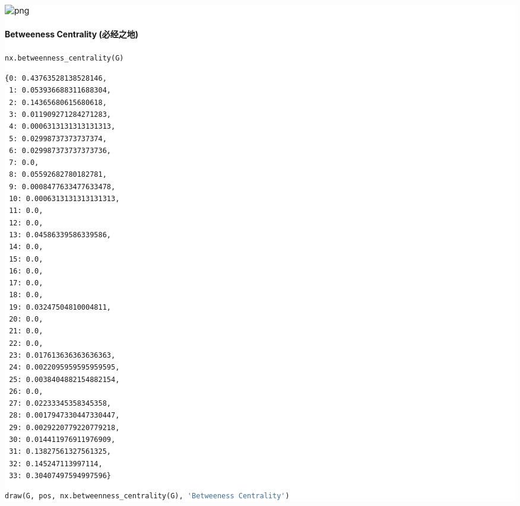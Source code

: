 


![png](./images/networkx_example_files/networkx_example_68_1.png)
    




#### Betweeness Centrality (必经之地)



```python
nx.betweenness_centrality(G)
```




    {0: 0.43763528138528146,
     1: 0.053936688311688304,
     2: 0.14365680615680618,
     3: 0.011909271284271283,
     4: 0.0006313131313131313,
     5: 0.02998737373737374,
     6: 0.029987373737373736,
     7: 0.0,
     8: 0.05592682780182781,
     9: 0.0008477633477633478,
     10: 0.0006313131313131313,
     11: 0.0,
     12: 0.0,
     13: 0.04586339586339586,
     14: 0.0,
     15: 0.0,
     16: 0.0,
     17: 0.0,
     18: 0.0,
     19: 0.03247504810004811,
     20: 0.0,
     21: 0.0,
     22: 0.0,
     23: 0.017613636363636363,
     24: 0.0022095959595959595,
     25: 0.0038404882154882154,
     26: 0.0,
     27: 0.02233345358345358,
     28: 0.0017947330447330447,
     29: 0.0029220779220779218,
     30: 0.014411976911976909,
     31: 0.13827561327561325,
     32: 0.145247113997114,
     33: 0.30407497594997596}




```python
draw(G, pos, nx.betweenness_centrality(G), 'Betweeness Centrality')
```
